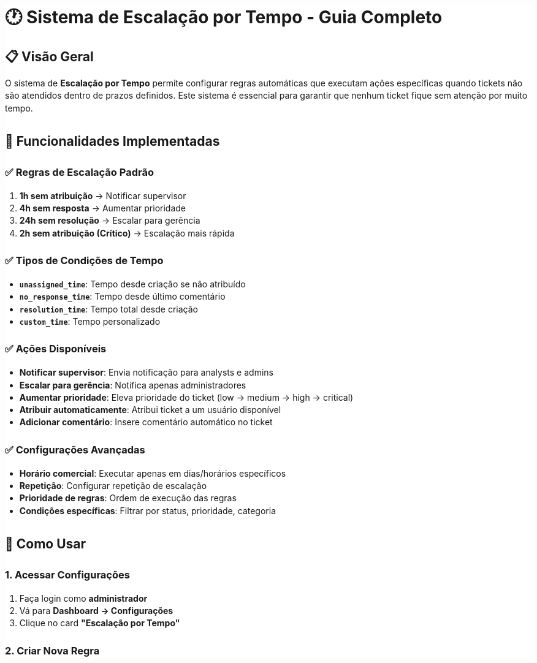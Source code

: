 # 🕐 Sistema de Escalação por Tempo - Guia Completo

## 📋 Visão Geral

O sistema de **Escalação por Tempo** permite configurar regras automáticas que executam ações específicas quando tickets não são atendidos dentro de prazos definidos. Este sistema é essencial para garantir que nenhum ticket fique sem atenção por muito tempo.

## 🎯 Funcionalidades Implementadas

### ✅ **Regras de Escalação Padrão**

1. **1h sem atribuição** → Notificar supervisor
2. **4h sem resposta** → Aumentar prioridade  
3. **24h sem resolução** → Escalar para gerência
4. **2h sem atribuição (Crítico)** → Escalação mais rápida

### ✅ **Tipos de Condições de Tempo**

- **`unassigned_time`**: Tempo desde criação se não atribuído
- **`no_response_time`**: Tempo desde último comentário
- **`resolution_time`**: Tempo total desde criação
- **`custom_time`**: Tempo personalizado

### ✅ **Ações Disponíveis**

- **Notificar supervisor**: Envia notificação para analysts e admins
- **Escalar para gerência**: Notifica apenas administradores
- **Aumentar prioridade**: Eleva prioridade do ticket (low → medium → high → critical)
- **Atribuir automaticamente**: Atribui ticket a um usuário disponível
- **Adicionar comentário**: Insere comentário automático no ticket

### ✅ **Configurações Avançadas**

- **Horário comercial**: Executar apenas em dias/horários específicos
- **Repetição**: Configurar repetição de escalação
- **Prioridade de regras**: Ordem de execução das regras
- **Condições específicas**: Filtrar por status, prioridade, categoria

## 🚀 Como Usar

### 1. **Acessar Configurações**

1. Faça login como **administrador**
2. Vá para **Dashboard → Configurações**
3. Clique no card **"Escalação por Tempo"**

### 2. **Criar Nova Regra**
